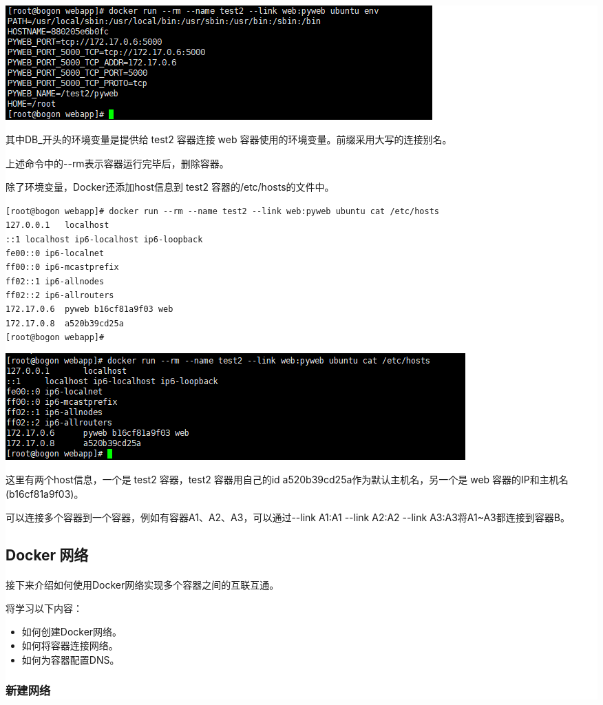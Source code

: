 ![image-20210417102915668](\img\Docker容器互联\image-20210417102915668.png)

其中DB_开头的环境变量是提供给 test2 容器连接 web 容器使用的环境变量。前缀采用大写的连接别名。

上述命令中的--rm表示容器运行完毕后，删除容器。

除了环境变量，Docker还添加host信息到 test2 容器的/etc/hosts的文件中。


```
[root@bogon webapp]# docker run --rm --name test2 --link web:pyweb ubuntu cat /etc/hosts
127.0.0.1	localhost
::1	localhost ip6-localhost ip6-loopback
fe00::0	ip6-localnet
ff00::0	ip6-mcastprefix
ff02::1	ip6-allnodes
ff02::2	ip6-allrouters
172.17.0.6	pyweb b16cf81a9f03 web
172.17.0.8	a520b39cd25a
[root@bogon webapp]# 
```

![image-20210417103038932](\img\Docker容器互联\image-20210417103038932.png)

这里有两个host信息，一个是 test2 容器，test2 容器用自己的id a520b39cd25a作为默认主机名，另一个是 web 容器的IP和主机名(b16cf81a9f03)。

可以连接多个容器到一个容器，例如有容器A1、A2、A3，可以通过--link A1:A1 --link A2:A2 --link A3:A3将A1~A3都连接到容器B。

## Docker 网络

接下来介绍如何使用Docker网络实现多个容器之间的互联互通。

将学习以下内容：
- 如何创建Docker网络。
- 如何将容器连接网络。
- 如何为容器配置DNS。

### 新建网络

